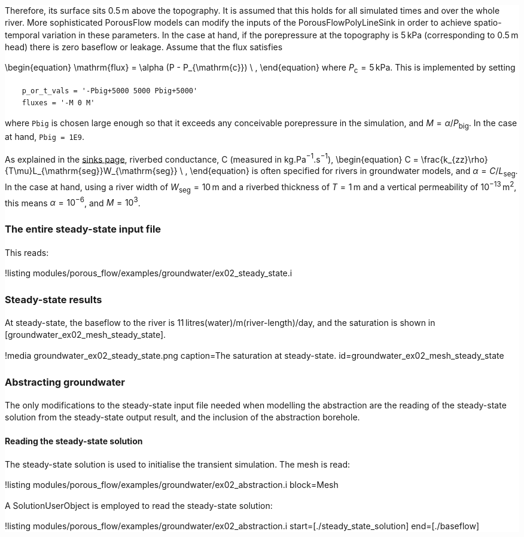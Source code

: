Therefore, its surface sits 0.5$\,$m above the topography.  It is assumed that this holds for all simulated times and over the whole river.  More sophisticated PorousFlow models can modify the inputs of the PorousFlowPolyLineSink in order to achieve spatio-temporal variation in these parameters.  In the case at hand, if the porepressure at the topography is 5$\,$kPa (corresponding to 0.5$\,$m head) there is zero baseflow or leakage.  Assume that the flux satisfies

\begin{equation}
\mathrm{flux} = \alpha (P - P_{\mathrm{c}}) \ ,
\end{equation}
where $P_{\mathrm{c}} = 5\,$kPa.  This is implemented by setting

```
    p_or_t_vals = '-Pbig+5000 5000 Pbig+5000'
    fluxes = '-M 0 M'
```

where `Pbig` is chosen large enough so that it exceeds any conceivable porepressure in the simulation, and $M = \alpha / P_{\mathrm{big}}$.  In the case at hand, `Pbig = 1E9`.

As explained in the [sinks page](sinks.md), riverbed conductance, C (measured in kg.Pa$^{-1}$.s$^{-1}$),
\begin{equation}
C = \frac{k_{zz}\rho}{T\mu}L_{\mathrm{seg}}W_{\mathrm{seg}} \ ,
\end{equation}
is often specified for rivers in groundwater models, and $\alpha = C/L_{\mathrm{seg}}$.  In the case at hand, using a river width of $W_{\mathrm{seg}} = 10\,$m and a riverbed thickness of $T = 1\,$m and a vertical permeability of $10^{-13}\,$m$^{2}$, this means $\alpha = 10^{-6}$, and $M = 10^{3}$.

### The entire steady-state input file

This reads:

!listing modules/porous_flow/examples/groundwater/ex02_steady_state.i

### Steady-state results

At steady-state, the baseflow to the river is $11\,$litres(water)/m(river-length)/day, and the saturation is shown in [groundwater_ex02_mesh_steady_state].

!media groundwater_ex02_steady_state.png caption=The saturation at steady-state.  id=groundwater_ex02_mesh_steady_state

### Abstracting groundwater

The only modifications to the steady-state input file needed when modelling the abstraction are the reading of the steady-state solution from the steady-state output result, and the inclusion of the abstraction borehole.

#### Reading the steady-state solution

The steady-state solution is used to initialise the transient simulation.  The mesh is read:

!listing modules/porous_flow/examples/groundwater/ex02_abstraction.i block=Mesh

A SolutionUserObject is employed to read the steady-state solution:

!listing modules/porous_flow/examples/groundwater/ex02_abstraction.i start=[./steady_state_solution] end=[./baseflow]
